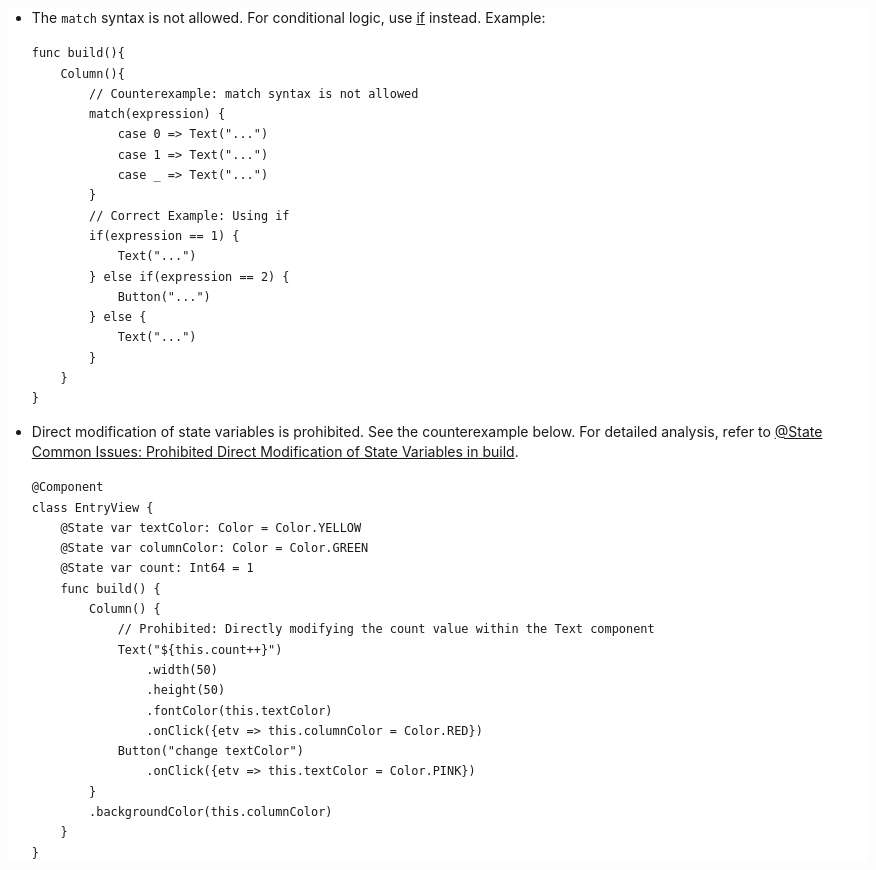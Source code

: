 - The `match` syntax is not allowed. For conditional logic, use [if](../rendering_control/cj-rendering-control-ifelse.md) instead. Example:

  ```cangjie
  func build(){
      Column(){
          // Counterexample: match syntax is not allowed
          match(expression) {
              case 0 => Text("...")
              case 1 => Text("...")
              case _ => Text("...")
          }
          // Correct Example: Using if
          if(expression == 1) {
              Text("...")
          } else if(expression == 2) {
              Button("...")
          } else {
              Text("...")
          }
      }
  }
  ```

- Direct modification of state variables is prohibited. See the counterexample below. For detailed analysis, refer to [@State Common Issues: Prohibited Direct Modification of State Variables in build](../state_management/cj-macro-state.md#不允许在build里改状态变量).


  ```cangjie
  @Component
  class EntryView {
      @State var textColor: Color = Color.YELLOW
      @State var columnColor: Color = Color.GREEN
      @State var count: Int64 = 1
      func build() {
          Column() {
              // Prohibited: Directly modifying the count value within the Text component
              Text("${this.count++}")
                  .width(50)
                  .height(50)
                  .fontColor(this.textColor)
                  .onClick({etv => this.columnColor = Color.RED})
              Button("change textColor")
                  .onClick({etv => this.textColor = Color.PINK})
          }
          .backgroundColor(this.columnColor)
      }
  }
  ```